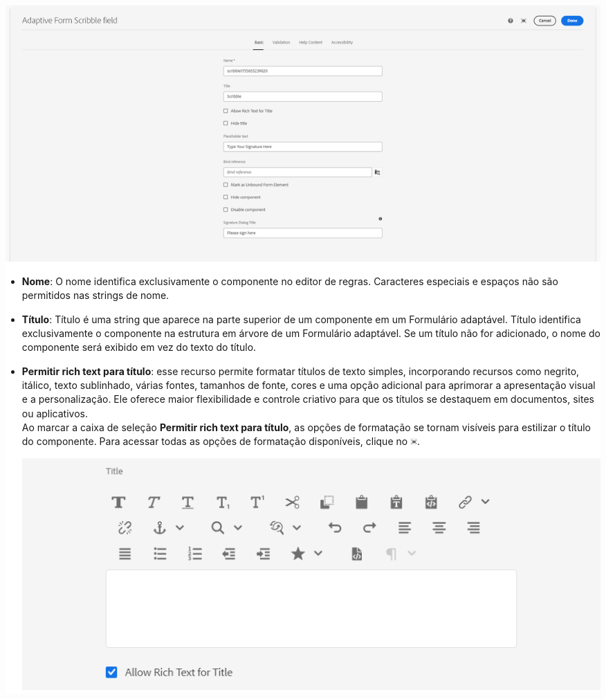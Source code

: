![Guia Básico](/help/adaptive-forms/assets/scribble-signature-basictab.png)

- **Nome**: O nome identifica exclusivamente o componente no editor de regras. Caracteres especiais e espaços não são permitidos nas strings de nome.

- **Título**: Título é uma string que aparece na parte superior de um componente em um Formulário adaptável. Título identifica exclusivamente o componente na estrutura em árvore de um Formulário adaptável. Se um título não for adicionado, o nome do componente será exibido em vez do texto do título.
- **Permitir rich text para título**: esse recurso permite formatar títulos de texto simples, incorporando recursos como negrito, itálico, texto sublinhado, várias fontes, tamanhos de fonte, cores e uma opção adicional para aprimorar a apresentação visual e a personalização. Ele oferece maior flexibilidade e controle criativo para que os títulos se destaquem em documentos, sites ou aplicativos.\
  Ao marcar a caixa de seleção **Permitir rich text para título**, as opções de formatação se tornam visíveis para estilizar o título do componente. Para acessar todas as opções de formatação disponíveis, clique no ![Ícone de tela cheia](/help/adaptive-forms/assets/fullscreen-icon.png).

  ![Suporte a rich text](/help/adaptive-forms/assets/richtext-support-title.png)
